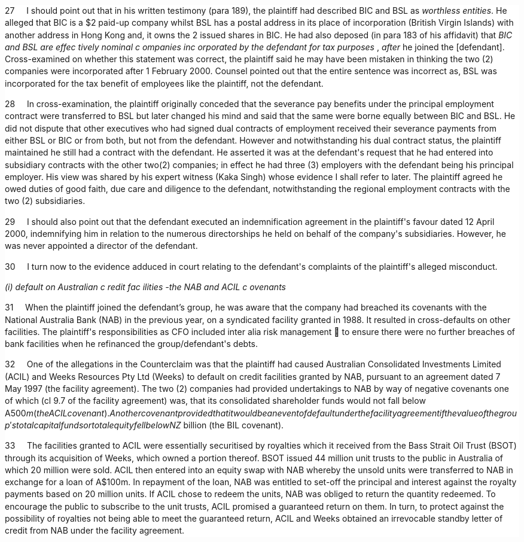 27     I should point out that in his written testimony (para 189), the plaintiff had described BIC and BSL as _worthless entities_. He alleged that BIC is a $2 paid-up company whilst BSL has a postal address in its place of incorporation (British Virgin Islands) with another address in Hong Kong and, it owns the 2 issued shares in BIC. He had also deposed (in para 183 of his affidavit) that _BIC and BSL are effec tively nominal c ompanies inc orporated by the defendant for tax purposes_ , _after_ he joined the [defendant]. Cross-examined on whether this statement was correct, the plaintiff said he may have been mistaken in thinking the two (2) companies were incorporated after 1 February 2000. Counsel pointed out that the entire sentence was incorrect as, BSL was incorporated for the tax benefit of employees like the plaintiff, not the defendant. 

28     In cross-examination, the plaintiff originally conceded that the severance pay benefits under the principal employment contract were transferred to BSL but later changed his mind and said that the same were borne equally between BIC and BSL. He did not dispute that other executives who had signed dual contracts of employment received their severance payments from either BSL or BIC or from both, but not from the defendant. However and notwithstanding his dual contract status, the plaintiff maintained he still had a contract with the defendant. He asserted it was at the defendant's request that he had entered into subsidiary contracts with the other two(2) companies; in effect he had three (3) employers with the defendant being his principal employer. His view was shared by his expert witness (Kaka Singh) whose evidence I shall refer to later. The plaintiff agreed he owed duties of good faith, due care and diligence to the defendant, notwithstanding the regional employment contracts with the two (2) subsidiaries. 

29     I should also point out that the defendant executed an indemnification agreement in the plaintiff's favour dated 12 April 2000, indemnifying him in relation to the numerous directorships he held on behalf of the company's subsidiaries. However, he was never appointed a director of the defendant. 

30     I turn now to the evidence adduced in court relating to the defendant's complaints of the plaintiff's alleged misconduct. 


_(i) default on Australian c redit fac ilities -the NAB and ACIL c ovenants_ 

31     When the plaintiff joined the defendant’s group, he was aware that the company had breached its covenants with the National Australia Bank (NAB) in the previous year, on a syndicated facility granted in 1988. It resulted in cross-defaults on other facilities. The plaintiff's responsibilities as CFO included inter alia risk management  to ensure there were no further breaches of bank facilities when he refinanced the group/defendant's debts. 

32     One of the allegations in the Counterclaim was that the plaintiff had caused Australian Consolidated Investments Limited (ACIL) and Weeks Resources Pty Ltd (Weeks) to default on credit facilities granted by NAB, pursuant to an agreement dated 7 May 1997 (the facility agreement). The two (2) companies had provided undertakings to NAB by way of negative covenants one of which (cl 9.7 of the facility agreement) was, that its consolidated shareholder funds would not fall below A$500m (the ACIL covenant). Another covenant provided that it would be an event of default under the facility agreement if the value of the group's total capital funds or total equity fell below NZ$ billion (the BIL covenant). 

33     The facilities granted to ACIL were essentially securitised by royalties which it received from the Bass Strait Oil Trust (BSOT) through its acquisition of Weeks, which owned a portion thereof. BSOT issued 44 million unit trusts to the public in Australia of which 20 million were sold. ACIL then entered into an equity swap with NAB whereby the unsold units were transferred to NAB in exchange for a loan of A$100m. In repayment of the loan, NAB was entitled to set-off the principal and interest against the royalty payments based on 20 million units. If ACIL chose to redeem the units, NAB was obliged to return the quantity redeemed. To encourage the public to subscribe to the unit trusts, ACIL promised a guaranteed return on them. In turn, to protect against the possibility of royalties not being able to meet the guaranteed return, ACIL and Weeks obtained an irrevocable standby letter of credit from NAB under the facility agreement. 
